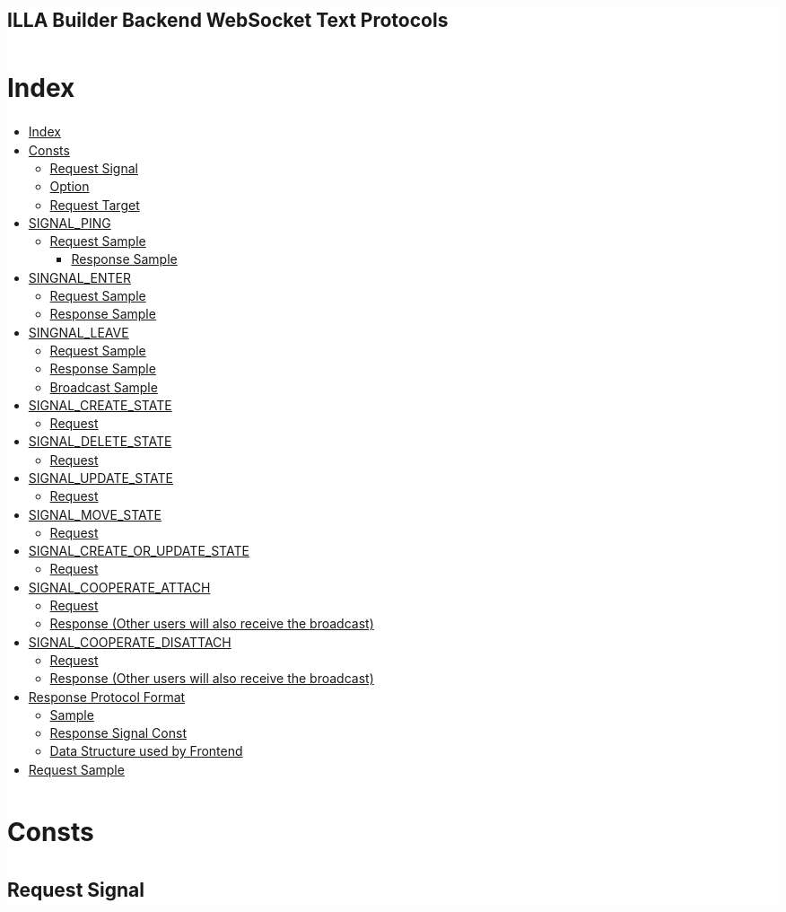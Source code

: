 ILLA Builder Backend WebSocket Text Protocols
---------------------------------------------

# Index
- [Index](#index)
- [Consts](#consts)
  - [Request Signal](#request-signal)
  - [Option](#option)
  - [Request Target](#request-target)
- [SIGNAL\_PING](#signal_ping)
  - [Request Sample](#request-sample)
    - [Response Sample](#response-sample)
- [SINGNAL\_ENTER](#singnal_enter)
  - [Request Sample](#request-sample-1)
  - [Response Sample](#response-sample-1)
- [SINGNAL\_LEAVE](#singnal_leave)
  - [Request Sample](#request-sample-2)
  - [Response Sample](#response-sample-2)
  - [Broadcast Sample](#broadcast-sample)
- [SIGNAL\_CREATE\_STATE](#signal_create_state)
  - [Request](#request)
- [SIGNAL\_DELETE\_STATE](#signal_delete_state)
  - [Request](#request-1)
- [SIGNAL\_UPDATE\_STATE](#signal_update_state)
  - [Request](#request-2)
- [SIGNAL\_MOVE\_STATE](#signal_move_state)
  - [Request](#request-3)
- [SIGNAL\_CREATE\_OR\_UPDATE\_STATE](#signal_create_or_update_state)
  - [Request](#request-4)
- [SIGNAL\_COOPERATE\_ATTACH](#signal_cooperate_attach)
  - [Request](#request-5)
  - [Response (Other users will also receive the broadcast)](#response-other-users-will-also-receive-the-broadcast)
- [SIGNAL\_COOPERATE\_DISATTACH](#signal_cooperate_disattach)
  - [Request](#request-6)
  - [Response (Other users will also receive the broadcast)](#response-other-users-will-also-receive-the-broadcast-1)
- [Response Protocol Format](#response-protocol-format)
  - [Sample](#sample)
  - [Response Signal Const](#response-signal-const)
  - [Data Structure used by Frontend](#data-structure-used-by-frontend)
- [Request Sample](#request-sample-3)



# Consts


## Request Signal 
